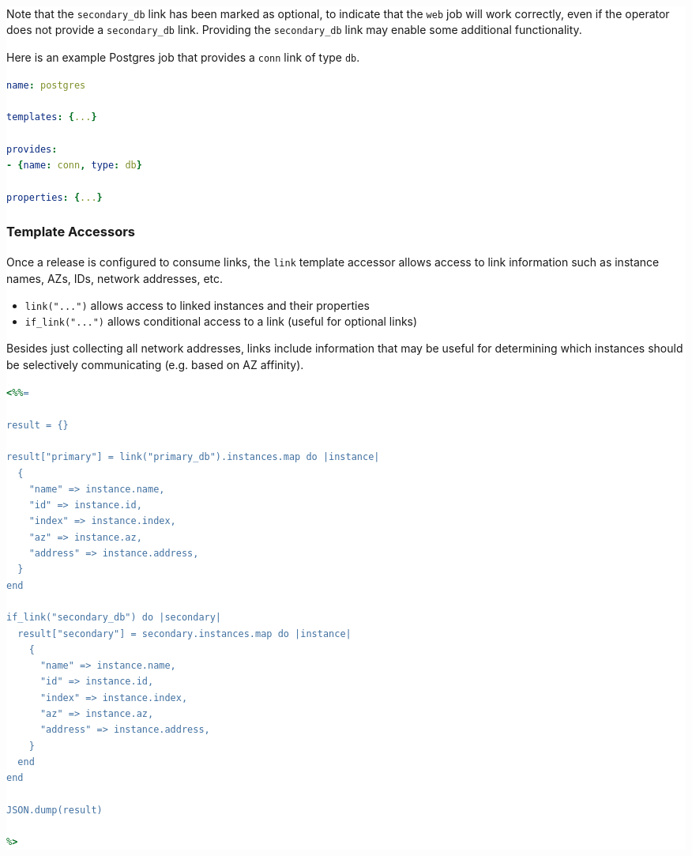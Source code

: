 Note that the `secondary_db` link has been marked as optional, to indicate that the `web` job will work correctly, even if the operator does not provide a `secondary_db` link. Providing the `secondary_db` link may enable some additional functionality.

Here is an example Postgres job that provides a `conn` link of type `db`.

```yaml
name: postgres

templates: {...}

provides:
- {name: conn, type: db}

properties: {...}
```

### <a id="templates"></a> Template Accessors

Once a release is configured to consume links, the `link` template accessor allows access to link information such as instance names, AZs, IDs, network addresses, etc.

- `link("...")` allows access to linked instances and their properties
- `if_link("...")` allows conditional access to a link (useful for optional links)

Besides just collecting all network addresses, links include information that may be useful for determining which instances should be selectively communicating (e.g. based on AZ affinity).

```ruby
<%%=

result = {}

result["primary"] = link("primary_db").instances.map do |instance|
  {
    "name" => instance.name,
    "id" => instance.id,
    "index" => instance.index,
    "az" => instance.az,
    "address" => instance.address,
  }
end

if_link("secondary_db") do |secondary|
  result["secondary"] = secondary.instances.map do |instance|
    {
      "name" => instance.name,
      "id" => instance.id,
      "index" => instance.index,
      "az" => instance.az,
      "address" => instance.address,
    }
  end
end

JSON.dump(result)

%>
```
